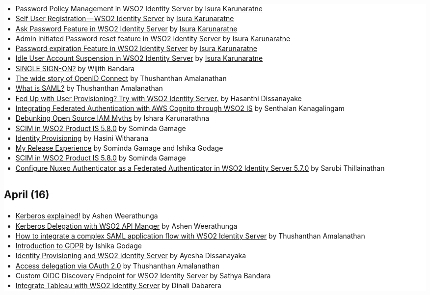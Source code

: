* [Password Policy Management in WSO2 Identity Server](https://medium.com/@isurakarunaratne/password-policy-management-in-wso2-identity-server-c0ab4c6101d7) by [Isura Karunaratne](https://twitter.com/Isuradilhara)
* [Self User Registration — WSO2 Identity Server](https://medium.com/@isurakarunaratne/self-user-registration-wso2-identity-server-14508083d65e) by [Isura Karunaratne](https://twitter.com/Isuradilhara)
* [Ask Password Feature in WSO2 Identity Server](https://medium.com/@isurakarunaratne/ask-password-feature-in-wso2-identity-server-16d1273ecdd8) by [Isura Karunaratne](https://twitter.com/Isuradilhara)
* [Admin initiated Password reset feature in WSO2 Identity Server](https://medium.com/@isurakarunaratne/admin-initiated-password-reset-feature-in-wso2-identity-server-483dad5163ce) by [Isura Karunaratne](https://twitter.com/Isuradilhara)
* [Password expiration Feature in WSO2 Identity Server](https://medium.com/@isurakarunaratne/password-expiration-feature-in-wso2-identity-server-9bc135ed78be) by [Isura Karunaratne](https://twitter.com/Isuradilhara)
* [Idle User Account Suspension in WSO2 Identity Server](https://medium.com/@isurakarunaratne/idle-user-account-suspension-in-wso2-identity-server-a3becfcf4a2f) by [Isura Karunaratne](https://twitter.com/Isuradilhara)
* [SINGLE SIGN-ON?](https://medium.com/@wijithbandara/single-sign-on-d624ad5dbec7) by Wijith Bandara
* [The wide story of OpenID Connect](https://medium.com/@thushaamal93/what-is-openid-connect-998b955d5a47) by Thushanthan Amalanathan
* [What is SAML?](https://medium.com/identity-beyond-borders/what-is-saml-f1c7254a79f0) by Thushanthan Amalanathan
* [Fed Up with User Provisioning? Try with WSO2 Identity Server.](https://medium.com/@hasanthipurnimadissanayake/fed-up-with-user-provisioning-try-with-wso2-identity-server-22b180a53195) by Hasanthi Dissanayake
* [Integrating Federated Authentication with AWS Cognito through WSO2 IS](https://medium.com/@senthalan/integrating-federated-sso-and-ssl-with-aws-cognito-through-wso2-identity-server-195c0fb9549d) by Senthalan Kanagalingam
* [Debunking Open Source IAM Myths](https://medium.com/@isharaaruna/debunking-open-source-iam-myths-c740a6503301) by Ishara Karunarathna
* [SCIM in WSO2 Product IS 5.8.0](https://medium.com/@somindagamage/scim-in-wso2-product-is-5-8-0-719281248f1b) by Sominda Gamage
* [Identity Provisioning](https://medium.com/@hasiniwitharana/identity-provisioning-dd1a8814573e) by Hasini Witharana
* [My Release Experience](https://medium.com/@ishikagodage/my-release-experience-74f17324748a) by Sominda Gamage and Ishika Godage
* [SCIM in WSO2 Product IS 5.8.0](https://medium.com/@somindagamage/scim-in-wso2-product-is-5-8-0-719281248f1b) by Sominda Gamage
* [Configure Nuxeo Authenticator as a Federated Authenticator in WSO2 Identity Server 5.7.0](https://medium.com/@stsarut/configure-nuxeo-authenticator-as-a-federated-authenticator-in-wso2-identity-server-5-7-0-5b80727ba3fc) by Sarubi Thillainathan


## April (16)
* [Kerberos explained!](https://medium.com/@ashenweerathunga/kerberos-explained-3bc2ddb7b0eb) by Ashen Weerathunga
* [Kerberos Delegation with WSO2 API Manger](https://medium.com/@ashenweerathunga/kerberos-delegation-with-wso2-api-manger-de52b08085a8) by Ashen Weerathunga
* [How to integrate a complex SAML application flow with WSO2 Identity Server](https://medium.com/@thushaamal93/how-to-integrate-a-complex-saml-application-flow-with-wso2-identity-server-37040637f485) by Thushanthan Amalanathan
* [Introduction to GDPR](https://medium.com/@ishikagodage/introduction-to-gdpr-65be4a714152) by Ishika Godage
* [Identity Provisioning and WSO2 Identity Server](https://medium.com/@ayshsandu/identity-provisioning-and-wso2-identity-server-6b64225fa9f) by Ayesha Dissanayaka
* [Access delegation via OAuth 2.0](https://medium.com/@thushaamal93/oauth-2-0-a436a0bfbcf2) by Thushanthan Amalanathan
* [Custom OIDC Discovery Endpoint for WSO2 Identity Server](https://medium.com/@technospace/custom-oidc-discovery-endpoint-for-wso2-identity-server-8c20b1f0719b) by Sathya Bandara
* [Integrate Tableau with WSO2 Identity Server](https://medium.com/identity-beyond-borders/integrate-tableau-with-wso2-identity-server-c1cf9428f29f) by Dinali Dabarera